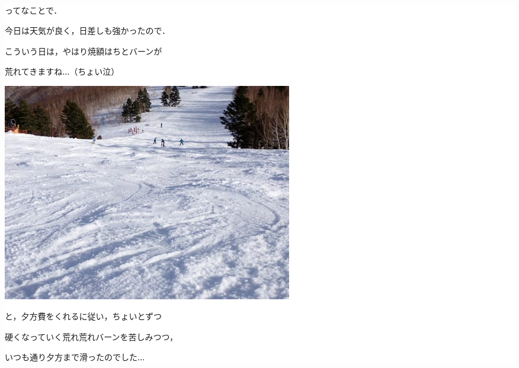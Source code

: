 





ってなことで．


今日は天気が良く，日差しも強かったので．


こういう日は，やはり焼額はちとバーンが


荒れてきますね…（ちょい泣）




![77f9ef9f63b3bd365775a31a1ef9db35.jpg](images/77f9ef9f63b3bd365775a31a1ef9db35.jpg)







と，夕方費をくれるに従い，ちょいとずつ


硬くなっていく荒れ荒れバーンを苦しみつつ，


いつも通り夕方まで滑ったのでした…



